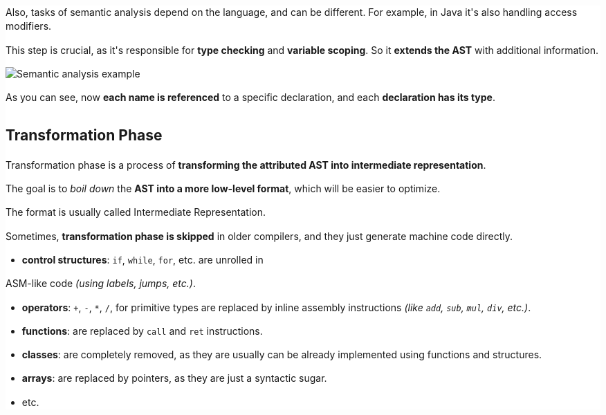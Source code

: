 <tip>

Also, tasks of semantic analysis depend on the language,
and can be different.
For example, in <shortcut>Java</shortcut>
it's also handling <shortcut>access modifiers</shortcut>.

</tip>

This step is crucial, as it's responsible for
**type checking** and **variable scoping**.
So it **extends the AST** with additional information.

<procedure>

<img src="compilers-semantic-analysis-example.png" width="720" alt="Semantic analysis example"/>

As you can see, now **each name is referenced** to a specific
declaration, and each **declaration has its type**.

</procedure>

## Transformation Phase

<emphasis>Transformation phase</emphasis> is a process of
**transforming the attributed AST into intermediate representation**.

<tip>

The goal is to _boil down_ the **AST into a more low-level
format**, which will be easier to optimize.

The format is usually called <emphasis>Intermediate Representation</emphasis>.

</tip>

Sometimes, **transformation phase is skipped** in older compilers,
and they just generate machine code directly.

<procedure title="Implementations" collapsible="true">

- **control structures**: `if`, `while`, `for`, etc. are unrolled in

<shortcut>ASM</shortcut>-like code _(using labels, jumps, etc.)_.

- **operators**: `+`, `-`, `*`, `/`, for primitive types are replaced by
  inline assembly instructions _(like `add`, `sub`, `mul`, `div`, etc.)_.

- **functions**: are replaced by `call` and `ret` instructions.

- **classes**: are completely removed, as they are usually can be
  already implemented using functions and structures.

- **arrays**: are replaced by pointers, as they are just a syntactic sugar.

- etc.

</procedure>

<note>
